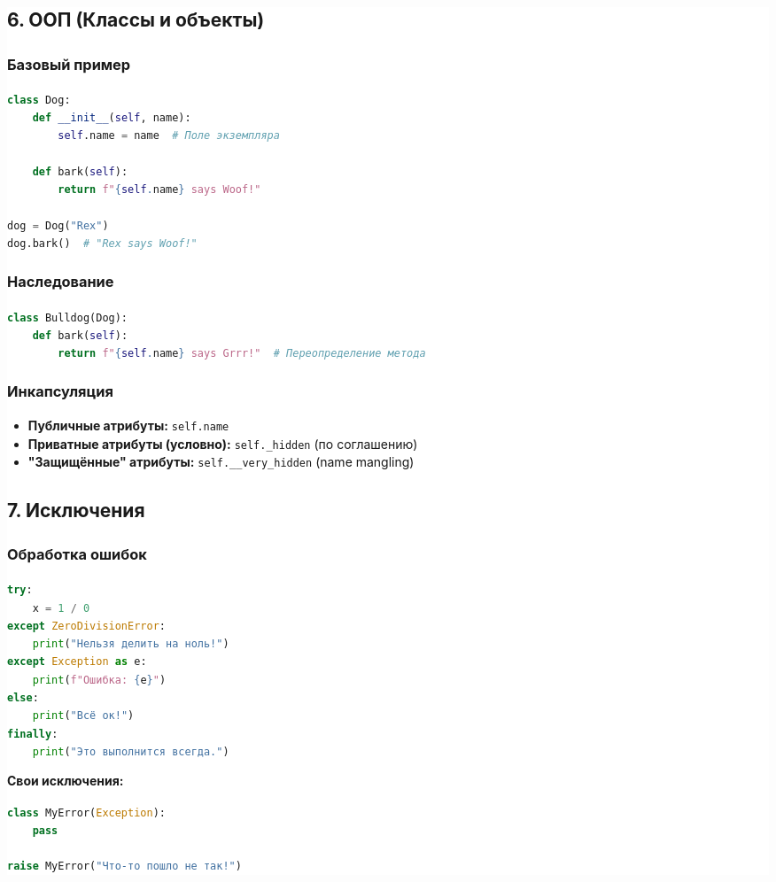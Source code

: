 ## **6. ООП (Классы и объекты)**
### **Базовый пример**
```python
class Dog:
    def __init__(self, name):
        self.name = name  # Поле экземпляра

    def bark(self):
        return f"{self.name} says Woof!"

dog = Dog("Rex")
dog.bark()  # "Rex says Woof!"
```

### **Наследование**
```python
class Bulldog(Dog):
    def bark(self):
        return f"{self.name} says Grrr!"  # Переопределение метода
```

### **Инкапсуляция**
- **Публичные атрибуты:** `self.name`
- **Приватные атрибуты (условно):** `self._hidden` (по соглашению)
- **"Защищённые" атрибуты:** `self.__very_hidden` (name mangling)

## **7. Исключения**

### **Обработка ошибок**

```python
try:
    x = 1 / 0
except ZeroDivisionError:
    print("Нельзя делить на ноль!")
except Exception as e:
    print(f"Ошибка: {e}")
else:
    print("Всё ок!")
finally:
    print("Это выполнится всегда.")
```

**Свои исключения:**
```python
class MyError(Exception):
    pass

raise MyError("Что-то пошло не так!")
```

